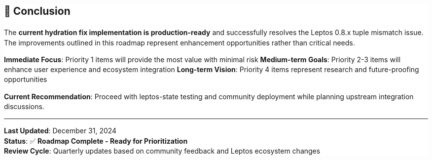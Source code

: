 ## 🏁 Conclusion

The **current hydration fix implementation is production-ready** and successfully resolves the Leptos 0.8.x tuple mismatch issue. The improvements outlined in this roadmap represent enhancement opportunities rather than critical needs.

**Immediate Focus**: Priority 1 items will provide the most value with minimal risk
**Medium-term Goals**: Priority 2-3 items will enhance user experience and ecosystem integration
**Long-term Vision**: Priority 4 items represent research and future-proofing opportunities

**Current Recommendation**: Proceed with leptos-state testing and community deployment while planning upstream integration discussions.

---

**Last Updated**: December 31, 2024  
**Status**: ✅ **Roadmap Complete - Ready for Prioritization**  
**Review Cycle**: Quarterly updates based on community feedback and Leptos ecosystem changes